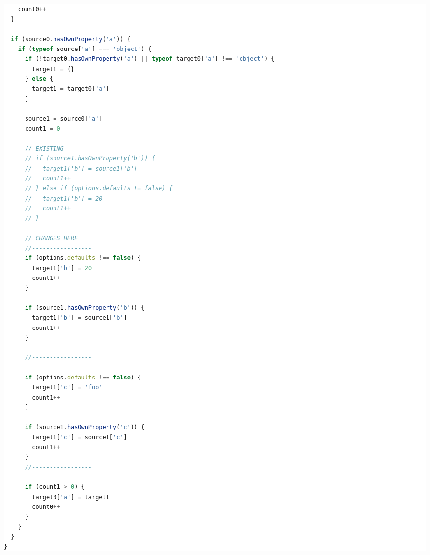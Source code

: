 ```javascript
    count0++
  }

  if (source0.hasOwnProperty('a')) {
    if (typeof source['a'] === 'object') {
      if (!target0.hasOwnProperty('a') || typeof target0['a'] !== 'object') {
        target1 = {}
      } else {
        target1 = target0['a']
      }

      source1 = source0['a']
      count1 = 0

      // EXISTING
      // if (source1.hasOwnProperty('b')) {
      //   target1['b'] = source1['b']
      //   count1++
      // } else if (options.defaults != false) {
      //   target1['b'] = 20
      //   count1++
      // }

      // CHANGES HERE
      //-----------------
      if (options.defaults !== false) {
        target1['b'] = 20
        count1++
      }

      if (source1.hasOwnProperty('b')) {
        target1['b'] = source1['b']
        count1++
      }
      
      //-----------------

      if (options.defaults !== false) {
        target1['c'] = 'foo'
        count1++
      }

      if (source1.hasOwnProperty('c')) {
        target1['c'] = source1['c']
        count1++
      }
      //-----------------

      if (count1 > 0) {
        target0['a'] = target1
        count0++
      }
    }
  }
}
```
